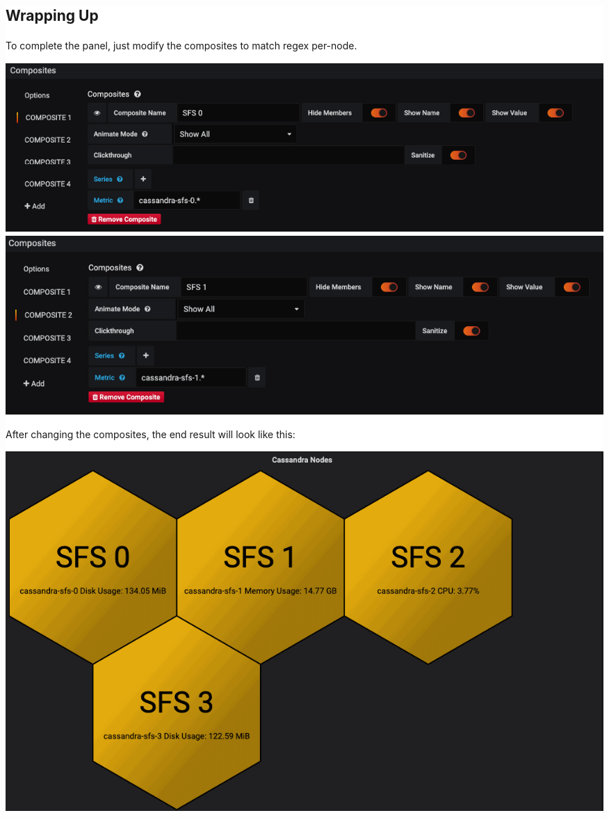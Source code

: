 ## Wrapping Up

To complete the panel, just modify the composites to match regex per-node.

![composite1](/static/assets/img/blog/plugins/grafana-polystat-panel/composite1_final.png)
![composite2](/static/assets/img/blog/plugins/grafana-polystat-panel/composite2_final.png)

After changing the composites, the end result will look like this:

![panel goal](/static/assets/img/blog/plugins/grafana-polystat-panel/wrappingup-pernode.gif)
